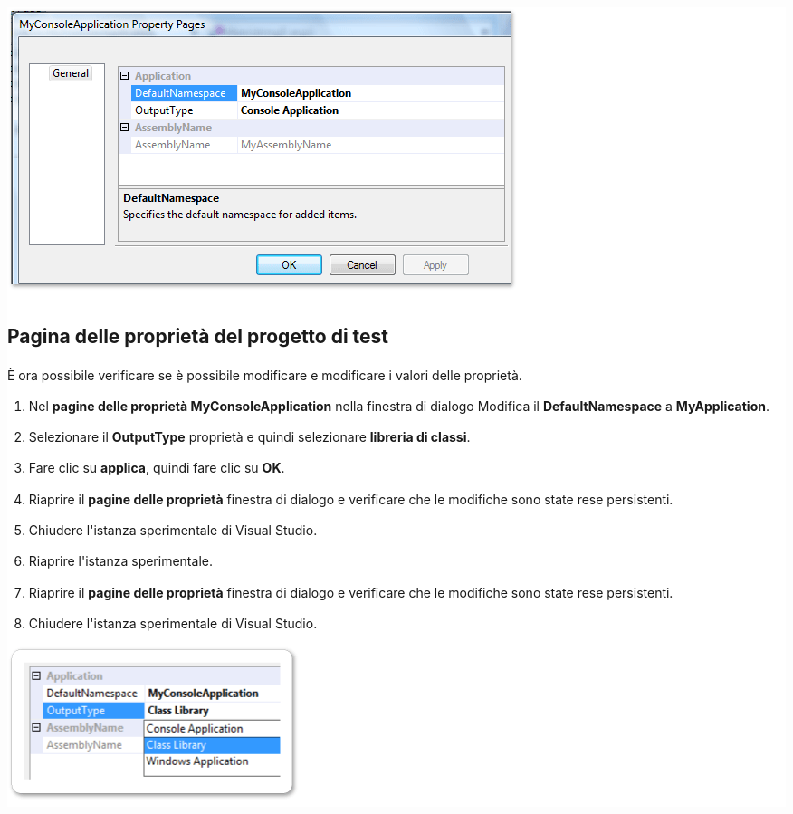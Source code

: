  ![](../extensibility/media/simpproj2_proppage.png "SimpProj2_PropPage")  
  
## <a name="testing-the-project-property-page"></a>Pagina delle proprietà del progetto di test  
 È ora possibile verificare se è possibile modificare e modificare i valori delle proprietà.  
  
1.  Nel **pagine delle proprietà MyConsoleApplication** nella finestra di dialogo Modifica il **DefaultNamespace** a **MyApplication**.  
  
2.  Selezionare il **OutputType** proprietà e quindi selezionare **libreria di classi**.  
  
3.  Fare clic su **applica**, quindi fare clic su **OK**.  
  
4.  Riaprire il **pagine delle proprietà** finestra di dialogo e verificare che le modifiche sono state rese persistenti.  
  
5.  Chiudere l'istanza sperimentale di Visual Studio.  
  
6.  Riaprire l'istanza sperimentale.  
  
7.  Riaprire il **pagine delle proprietà** finestra di dialogo e verificare che le modifiche sono state rese persistenti.  
  
8.  Chiudere l'istanza sperimentale di Visual Studio.  
  
 ![](../extensibility/media/simpproj2_proppage2.png "SimpProj2_PropPage2")